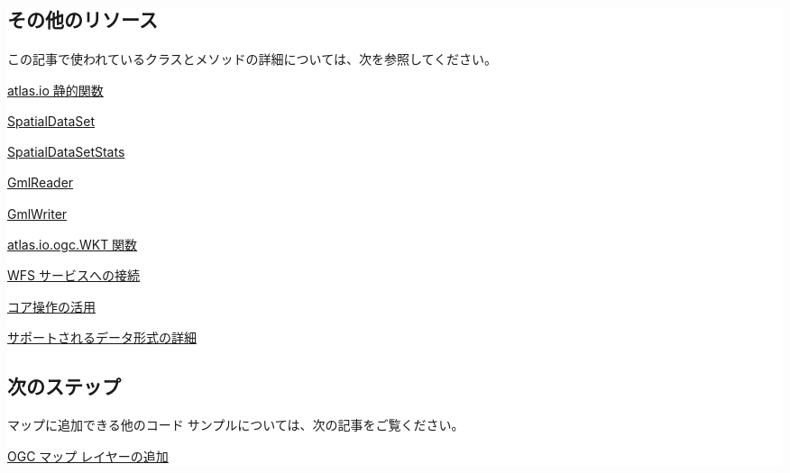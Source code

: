 ## <a name="more-resources"></a>その他のリソース

この記事で使われているクラスとメソッドの詳細については、次を参照してください。

[atlas.io 静的関数](/javascript/api/azure-maps-spatial-io/atlas.io)

[SpatialDataSet](/javascript/api/azure-maps-spatial-io/atlas.spatialdataset)

[SpatialDataSetStats](/javascript/api/azure-maps-spatial-io/atlas.spatialdatasetstats)

[GmlReader](/javascript/api/azure-maps-spatial-io/atlas.io.core.gmlreader)

[GmlWriter](/javascript/api/azure-maps-spatial-io/atlas.io.core.gmlwriter)

[atlas.io.ogc.WKT 関数](/javascript/api/azure-maps-spatial-io/atlas.io.ogc.wkt)

[WFS サービスへの接続](spatial-io-connect-wfs-service.md)

[コア操作の活用](spatial-io-core-operations.md)

[サポートされるデータ形式の詳細](spatial-io-supported-data-format-details.md)


## <a name="next-steps"></a>次のステップ

マップに追加できる他のコード サンプルについては、次の記事をご覧ください。

[OGC マップ レイヤーの追加](spatial-io-add-ogc-map-layer.md)